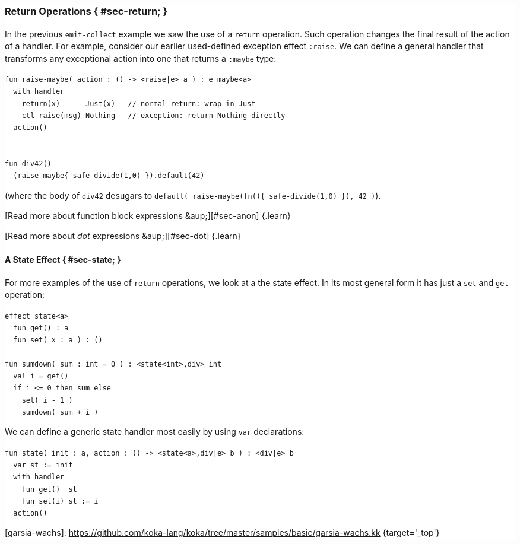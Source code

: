 
### Return Operations { #sec-return; }

In the previous `emit-collect` example we saw the use of
a `return` operation. Such operation changes the final
result of the action of a handler.
For example, consider our earlier used-defined exception effect `:raise`.
We can define a general handler that transforms any exceptional
action into one that returns a `:maybe` type:

```
fun raise-maybe( action : () -> <raise|e> a ) : e maybe<a>
  with handler
    return(x)      Just(x)   // normal return: wrap in Just
    ctl raise(msg) Nothing   // exception: return Nothing directly
  action()


fun div42()
  (raise-maybe{ safe-divide(1,0) }).default(42)
```
(where the body of `div42` desugars to `default( raise-maybe(fn(){ safe-divide(1,0) }), 42 )`).

[Read more about function block expressions &aup;][#sec-anon]
{.learn}

[Read more about _dot_ expressions &aup;][#sec-dot]
{.learn}



#### A State Effect { #sec-state; }

For more examples of the use of `return` operations, we look at a the state effect.
In its most general form it has just a `set` and `get` operation:

```
effect state<a>
  fun get() : a
  fun set( x : a ) : ()

fun sumdown( sum : int = 0 ) : <state<int>,div> int
  val i = get()
  if i <= 0 then sum else
    set( i - 1 )
    sumdown( sum + i )
```

We can define a generic state handler most easily by using `var` declarations:

```
fun state( init : a, action : () -> <state<a>,div|e> b ) : <div|e> b
  var st := init
  with handler
    fun get()  st
    fun set(i) st := i
  action()
```


[garsia-wachs]: https://github.com/koka-lang/koka/tree/master/samples/basic/garsia-wachs.kk {target='_top'}